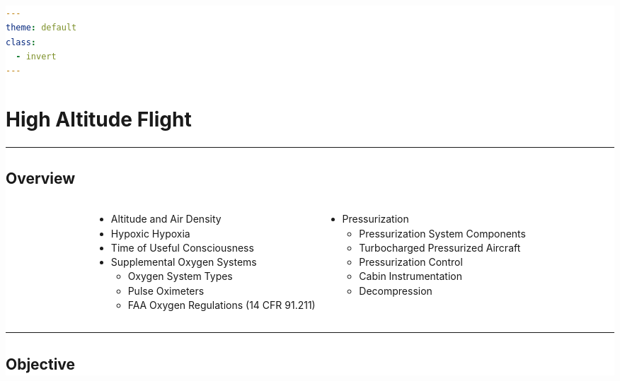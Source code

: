```yaml
---
theme: default
class:
  - invert
---
```


<style>
.h-stack {
  display: flex;
  column-gap: 1em;
  justify-content: center;
}

</style>

# High Altitude Flight

---

## Overview

<div class="h-stack">

<div>

- Altitude and Air Density
- Hypoxic Hypoxia
- Time of Useful Consciousness
- Supplemental Oxygen Systems
  - Oxygen System Types
  - Pulse Oximeters
  - FAA Oxygen Regulations (14 CFR 91.211)

</div>

<div>

- Pressurization
  - Pressurization System Components
  - Turbocharged Pressurized Aircraft
  - Pressurization Control
  - Cabin Instrumentation
  - Decompression

</div>

</div>

---

## Objective
